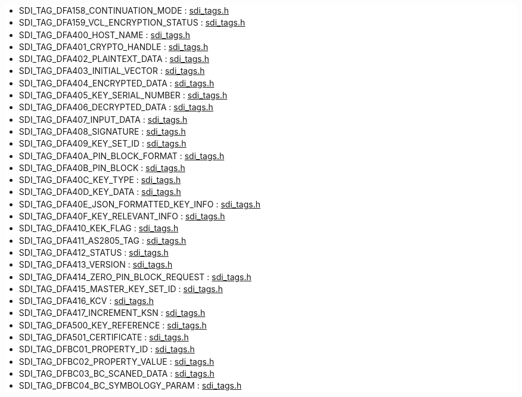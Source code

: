- SDI_TAG_DFA158_CONTINUATION_MODE : <a href="src_2sdi__tags_8h.md#a10c24529ce3f2f1647127c4405f57c2f">sdi_tags.h</a>
- SDI_TAG_DFA159_VCL_ENCRYPTION_STATUS : <a href="src_2sdi__tags_8h.md#a8732e1b9cf1fef58609c548f22f54a1d">sdi_tags.h</a>
- SDI_TAG_DFA400_HOST_NAME : <a href="src_2sdi__tags_8h.md#a09d597665dcd1b7bdda641c6367ab623">sdi_tags.h</a>
- SDI_TAG_DFA401_CRYPTO_HANDLE : <a href="src_2sdi__tags_8h.md#a113b6e876126d5079dda3b5249163495">sdi_tags.h</a>
- SDI_TAG_DFA402_PLAINTEXT_DATA : <a href="src_2sdi__tags_8h.md#a7be9673f0d1ae19182250164b37975cd">sdi_tags.h</a>
- SDI_TAG_DFA403_INITIAL_VECTOR : <a href="src_2sdi__tags_8h.md#a2b43c3f4d74fb0bc145900b79b01352c">sdi_tags.h</a>
- SDI_TAG_DFA404_ENCRYPTED_DATA : <a href="src_2sdi__tags_8h.md#a4814b0d8eff2c149a2809b2b1d045940">sdi_tags.h</a>
- SDI_TAG_DFA405_KEY_SERIAL_NUMBER : <a href="src_2sdi__tags_8h.md#ab16a5db539779a71222ca5c64807df80">sdi_tags.h</a>
- SDI_TAG_DFA406_DECRYPTED_DATA : <a href="src_2sdi__tags_8h.md#ac4aaaf6982bd214dbe73bba30af6b2b5">sdi_tags.h</a>
- SDI_TAG_DFA407_INPUT_DATA : <a href="src_2sdi__tags_8h.md#ade1b7c421d52a4fd8fe93c5dd7fc75d0">sdi_tags.h</a>
- SDI_TAG_DFA408_SIGNATURE : <a href="src_2sdi__tags_8h.md#aecd1296a931876f8819a5735217ab888">sdi_tags.h</a>
- SDI_TAG_DFA409_KEY_SET_ID : <a href="src_2sdi__tags_8h.md#aae5f93e282fa306b1a22f9c15849181b">sdi_tags.h</a>
- SDI_TAG_DFA40A_PIN_BLOCK_FORMAT : <a href="src_2sdi__tags_8h.md#add8a7d77ca3c76fed6cfe94fe787e178">sdi_tags.h</a>
- SDI_TAG_DFA40B_PIN_BLOCK : <a href="src_2sdi__tags_8h.md#a1b9c23ee2dc1a986846a43afb895aa30">sdi_tags.h</a>
- SDI_TAG_DFA40C_KEY_TYPE : <a href="src_2sdi__tags_8h.md#a26c7459902f629e5fee836bd28e85723">sdi_tags.h</a>
- SDI_TAG_DFA40D_KEY_DATA : <a href="src_2sdi__tags_8h.md#a3fdacfaebb33cc69f37eca17a5b20b22">sdi_tags.h</a>
- SDI_TAG_DFA40E_JSON_FORMATTED_KEY_INFO : <a href="src_2sdi__tags_8h.md#addbca2078cc7d97c8e50ec51359fb935">sdi_tags.h</a>
- SDI_TAG_DFA40F_KEY_RELEVANT_INFO : <a href="src_2sdi__tags_8h.md#a766d13d63ba2809eb5f67e0a60aa5b6c">sdi_tags.h</a>
- SDI_TAG_DFA410_KEK_FLAG : <a href="src_2sdi__tags_8h.md#a15aebd09a94ebb069a059982a8174d49">sdi_tags.h</a>
- SDI_TAG_DFA411_AS2805_TAG : <a href="src_2sdi__tags_8h.md#afc883a6d022f6609deeda3831e8e27f5">sdi_tags.h</a>
- SDI_TAG_DFA412_STATUS : <a href="src_2sdi__tags_8h.md#a7edb0c8d2716249a32b61357ea735f61">sdi_tags.h</a>
- SDI_TAG_DFA413_VERSION : <a href="src_2sdi__tags_8h.md#ab20657c08b1d0b5824c37b9a7c8b663d">sdi_tags.h</a>
- SDI_TAG_DFA414_ZERO_PIN_BLOCK_REQUEST : <a href="src_2sdi__tags_8h.md#ab79c7ad053b3a508b0f00aa63e095a67">sdi_tags.h</a>
- SDI_TAG_DFA415_MASTER_KEY_SET_ID : <a href="src_2sdi__tags_8h.md#a2131a12bb609e65dba01443a6cda5448">sdi_tags.h</a>
- SDI_TAG_DFA416_KCV : <a href="src_2sdi__tags_8h.md#a30793ae354f3ebdc5217bfddebcc37c3">sdi_tags.h</a>
- SDI_TAG_DFA417_INCREMENT_KSN : <a href="src_2sdi__tags_8h.md#ac7ea57d5739e73a6992cdfc876da176f">sdi_tags.h</a>
- SDI_TAG_DFA500_KEY_REFERENCE : <a href="src_2sdi__tags_8h.md#a117516d409b1fc4c4db309c798274bd3">sdi_tags.h</a>
- SDI_TAG_DFA501_CERTIFICATE : <a href="src_2sdi__tags_8h.md#a0353158d51d0d12e056ac4c169ed8adc">sdi_tags.h</a>
- SDI_TAG_DFBC01_PROPERTY_ID : <a href="src_2sdi__tags_8h.md#a23b09bbc44b4e7519b2d76edb86ef642">sdi_tags.h</a>
- SDI_TAG_DFBC02_PROPERTY_VALUE : <a href="src_2sdi__tags_8h.md#a1310703bd1822fde064b924b4db74d46">sdi_tags.h</a>
- SDI_TAG_DFBC03_BC_SCANED_DATA : <a href="src_2sdi__tags_8h.md#a901003bf1f2be699636d5b1368f49234">sdi_tags.h</a>
- SDI_TAG_DFBC04_BC_SYMBOLOGY_PARAM : <a href="src_2sdi__tags_8h.md#a8e08005046490d73f7209e7c11d28fd3">sdi_tags.h</a>